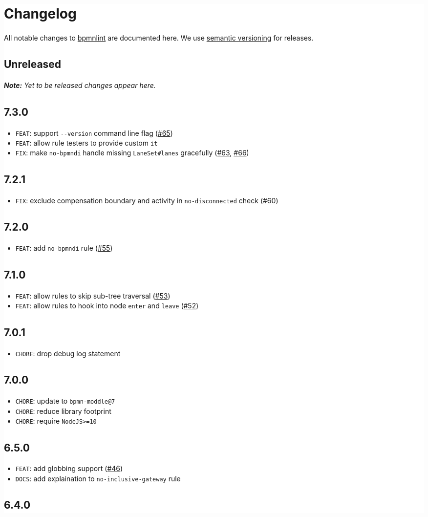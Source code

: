 # Changelog

All notable changes to [bpmnlint](https://github.com/bpmn-io/bpmnlint) are documented here. We use [semantic versioning](http://semver.org/) for releases.

## Unreleased

___Note:__ Yet to be released changes appear here._

## 7.3.0

* `FEAT`: support `--version` command line flag ([#65](https://github.com/bpmn-io/bpmnlint/pull/65))
* `FEAT`: allow rule testers to provide custom `it`
* `FIX`: make `no-bpmndi` handle missing `LaneSet#lanes` gracefully ([#63](https://github.com/bpmn-io/bpmnlint/issues/63), [#66](https://github.com/bpmn-io/bpmnlint/pull/66))

## 7.2.1

* `FIX`: exclude compensation boundary and activity in `no-disconnected` check ([#60](https://github.com/bpmn-io/bpmnlint/pull/60))

## 7.2.0

* `FEAT`: add `no-bpmndi` rule ([#55](https://github.com/bpmn-io/bpmnlint/issues/55))

## 7.1.0

* `FEAT`: allow rules to skip sub-tree traversal ([#53](https://github.com/bpmn-io/bpmnlint/issues/53))
* `FEAT`: allow rules to hook into node `enter` and `leave` ([#52](https://github.com/bpmn-io/bpmnlint/issues/52))

## 7.0.1

* `CHORE`: drop debug log statement

## 7.0.0

* `CHORE`: update to `bpmn-moddle@7`
* `CHORE`: reduce library footprint
* `CHORE`: require `NodeJS>=10`

## 6.5.0

* `FEAT`: add globbing support ([#46](https://github.com/bpmn-io/bpmnlint/issues/46))
* `DOCS`: add explaination to `no-inclusive-gateway` rule

## 6.4.0
